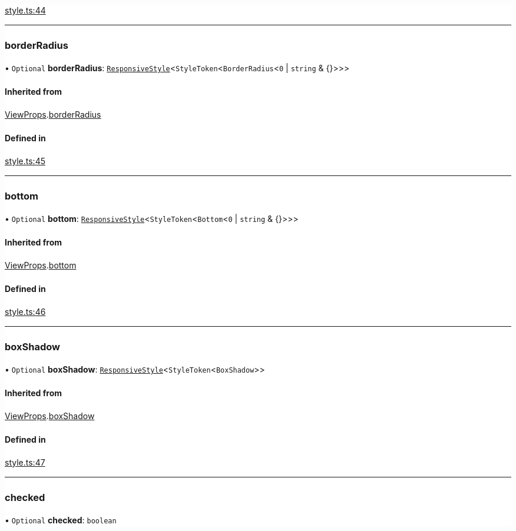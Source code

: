 [style.ts:44](https://github.com/aws-amplify/amplify-ui/blob/932629520/packages/react/src/primitives/types/style.ts#L44)

---

### borderRadius

• `Optional` **borderRadius**: [`ResponsiveStyle`](../modules.md#responsivestyle)<`StyleToken`<`BorderRadius`<`0` \| `string` & {}\>\>\>

#### Inherited from

[ViewProps](ViewProps.md).[borderRadius](ViewProps.md#borderradius)

#### Defined in

[style.ts:45](https://github.com/aws-amplify/amplify-ui/blob/932629520/packages/react/src/primitives/types/style.ts#L45)

---

### bottom

• `Optional` **bottom**: [`ResponsiveStyle`](../modules.md#responsivestyle)<`StyleToken`<`Bottom`<`0` \| `string` & {}\>\>\>

#### Inherited from

[ViewProps](ViewProps.md).[bottom](ViewProps.md#bottom)

#### Defined in

[style.ts:46](https://github.com/aws-amplify/amplify-ui/blob/932629520/packages/react/src/primitives/types/style.ts#L46)

---

### boxShadow

• `Optional` **boxShadow**: [`ResponsiveStyle`](../modules.md#responsivestyle)<`StyleToken`<`BoxShadow`\>\>

#### Inherited from

[ViewProps](ViewProps.md).[boxShadow](ViewProps.md#boxshadow)

#### Defined in

[style.ts:47](https://github.com/aws-amplify/amplify-ui/blob/932629520/packages/react/src/primitives/types/style.ts#L47)

---

### checked

• `Optional` **checked**: `boolean`
